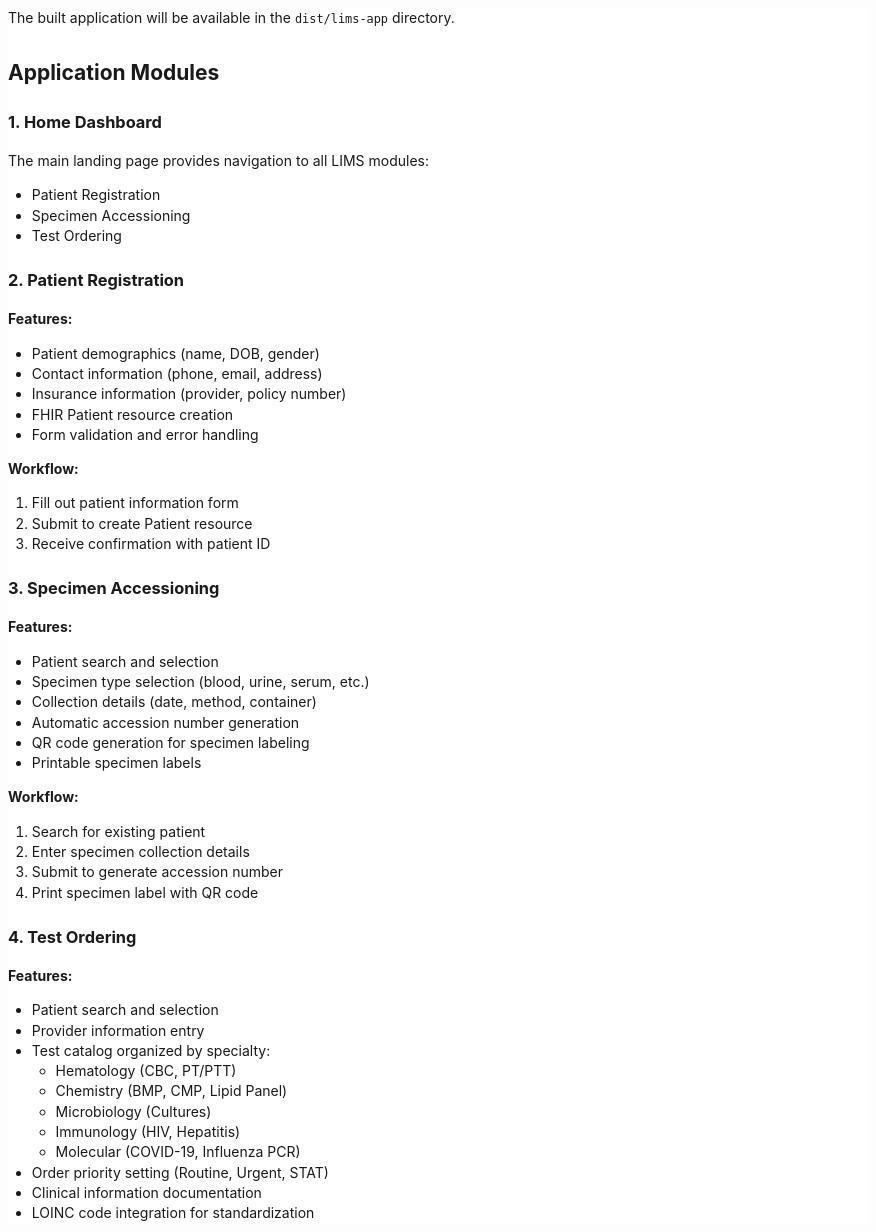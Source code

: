 The built application will be available in the `dist/lims-app` directory.

## Application Modules

### 1. Home Dashboard
The main landing page provides navigation to all LIMS modules:
- Patient Registration
- Specimen Accessioning  
- Test Ordering

### 2. Patient Registration
**Features:**
- Patient demographics (name, DOB, gender)
- Contact information (phone, email, address)
- Insurance information (provider, policy number)
- FHIR Patient resource creation
- Form validation and error handling

**Workflow:**
1. Fill out patient information form
2. Submit to create Patient resource
3. Receive confirmation with patient ID

### 3. Specimen Accessioning
**Features:**
- Patient search and selection
- Specimen type selection (blood, urine, serum, etc.)
- Collection details (date, method, container)
- Automatic accession number generation
- QR code generation for specimen labeling
- Printable specimen labels

**Workflow:**
1. Search for existing patient
2. Enter specimen collection details
3. Submit to generate accession number
4. Print specimen label with QR code

### 4. Test Ordering
**Features:**
- Patient search and selection
- Provider information entry
- Test catalog organized by specialty:
  - Hematology (CBC, PT/PTT)
  - Chemistry (BMP, CMP, Lipid Panel)
  - Microbiology (Cultures)
  - Immunology (HIV, Hepatitis)
  - Molecular (COVID-19, Influenza PCR)
- Order priority setting (Routine, Urgent, STAT)
- Clinical information documentation
- LOINC code integration for standardization
